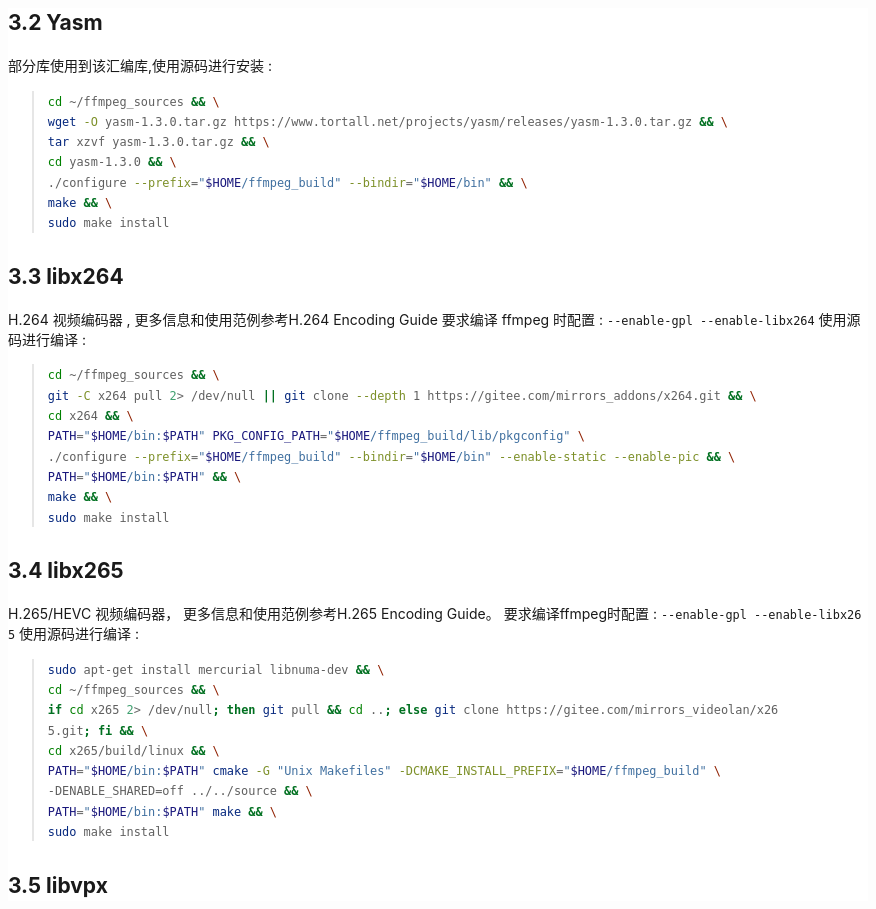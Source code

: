 ## 3.2 Yasm

部分库使用到该汇编库,使用源码进行安装 : 

> ```bash
> cd ~/ffmpeg_sources && \
> wget -O yasm-1.3.0.tar.gz https://www.tortall.net/projects/yasm/releases/yasm-1.3.0.tar.gz && \
> tar xzvf yasm-1.3.0.tar.gz && \
> cd yasm-1.3.0 && \
> ./configure --prefix="$HOME/ffmpeg_build" --bindir="$HOME/bin" && \
> make && \
> sudo make install
> ```

## 3.3 libx264

H.264 视频编码器 , 更多信息和使用范例参考H.264 Encoding Guide
要求编译 ffmpeg 时配置 : `--enable-gpl --enable-libx264`
使用源码进行编译 : 

> ```bash
> cd ~/ffmpeg_sources && \
> git -C x264 pull 2> /dev/null || git clone --depth 1 https://gitee.com/mirrors_addons/x264.git && \
> cd x264 && \
> PATH="$HOME/bin:$PATH" PKG_CONFIG_PATH="$HOME/ffmpeg_build/lib/pkgconfig" \
> ./configure --prefix="$HOME/ffmpeg_build" --bindir="$HOME/bin" --enable-static --enable-pic && \
> PATH="$HOME/bin:$PATH" && \
> make && \
> sudo make install
> ```

## 3.4 libx265

H.265/HEVC 视频编码器， 更多信息和使用范例参考H.265 Encoding Guide。
要求编译ffmpeg时配置 : `--enable-gpl --enable-libx265`
使用源码进行编译 : 

> ```bash
> sudo apt-get install mercurial libnuma-dev && \
> cd ~/ffmpeg_sources && \
> if cd x265 2> /dev/null; then git pull && cd ..; else git clone https://gitee.com/mirrors_videolan/x26
> 5.git; fi && \
> cd x265/build/linux && \
> PATH="$HOME/bin:$PATH" cmake -G "Unix Makefiles" -DCMAKE_INSTALL_PREFIX="$HOME/ffmpeg_build" \
> -DENABLE_SHARED=off ../../source && \
> PATH="$HOME/bin:$PATH" make && \
> sudo make install
> ```

## 3.5 libvpx

